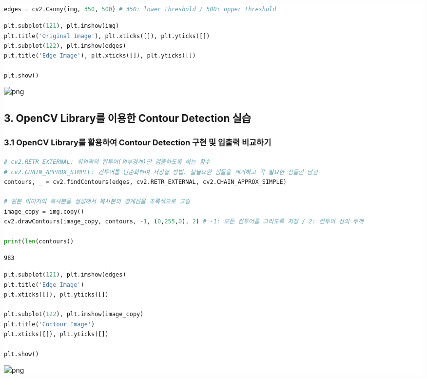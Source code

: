 
```python
edges = cv2.Canny(img, 350, 500) # 350: lower threshold / 500: upper threshold
```


```python
plt.subplot(121), plt.imshow(img)
plt.title('Original Image'), plt.xticks([]), plt.yticks([])
plt.subplot(122), plt.imshow(edges)
plt.title('Edge Image'), plt.xticks([]), plt.yticks([])

plt.show()
```


    
![png](240724_CVB%EA%B0%95%EC%9D%986_%EA%B3%A0%EC%A0%84%EC%BB%B4%ED%93%A8%ED%84%B0%EB%B9%84%EC%A0%84_%EC%8B%AC%ED%99%94%EC%98%88%EC%A0%9C%EC%8B%A4%EC%8A%B5_files/240724_CVB%EA%B0%95%EC%9D%986_%EA%B3%A0%EC%A0%84%EC%BB%B4%ED%93%A8%ED%84%B0%EB%B9%84%EC%A0%84_%EC%8B%AC%ED%99%94%EC%98%88%EC%A0%9C%EC%8B%A4%EC%8A%B5_12_0.png)
    


## 3. OpenCV Library를 이용한 Contour Detection 실습

### 3.1 OpenCV Library를 활용하여 Contour Detection 구현 및 입출력 비교하기


```python
# cv2.RETR_EXTERNAL: 최외곽의 컨투어(외부경계)만 검출하도록 하는 함수
# cv2.CHAIN_APPROX_SIMPLE: 컨투어를 단순화하여 저장할 방법. 불필요한 점들을 제거하고 꼭 필요한 점들만 남김
contours, _ = cv2.findContours(edges, cv2.RETR_EXTERNAL, cv2.CHAIN_APPROX_SIMPLE)

# 원본 이미지의 복사본을 생성해서 복사본의 경계선을 초록색으로 그림
image_copy = img.copy()
cv2.drawContours(image_copy, contours, -1, (0,255,0), 2) # -1: 모든 컨투어를 그리도록 지정 / 2: 컨투어 선의 두께

print(len(contours))
```

    983
    


```python
plt.subplot(121), plt.imshow(edges)
plt.title('Edge Image')
plt.xticks([]), plt.yticks([])

plt.subplot(122), plt.imshow(image_copy)
plt.title('Contour Image')
plt.xticks([]), plt.yticks([])

plt.show()
```


    
![png](240724_CVB%EA%B0%95%EC%9D%986_%EA%B3%A0%EC%A0%84%EC%BB%B4%ED%93%A8%ED%84%B0%EB%B9%84%EC%A0%84_%EC%8B%AC%ED%99%94%EC%98%88%EC%A0%9C%EC%8B%A4%EC%8A%B5_files/240724_CVB%EA%B0%95%EC%9D%986_%EA%B3%A0%EC%A0%84%EC%BB%B4%ED%93%A8%ED%84%B0%EB%B9%84%EC%A0%84_%EC%8B%AC%ED%99%94%EC%98%88%EC%A0%9C%EC%8B%A4%EC%8A%B5_16_0.png)
    